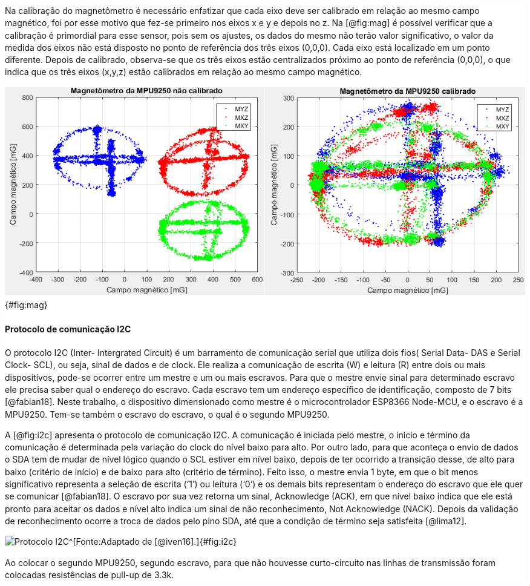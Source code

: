 
  Na calibração do magnetômetro é necessário enfatizar que cada eixo deve ser calibrado em relação ao mesmo campo magnético, foi por esse motivo que fez-se primeiro nos eixos x e y e depois no z. Na [@fig:mag] é possível verificar que a calibração é primordial para esse sensor, pois sem os ajustes, os dados do mesmo não terão valor significativo, o valor da medida dos eixos não está disposto no ponto de referência dos três eixos (0,0,0). Cada eixo está localizado em um ponto diferente. Depois de calibrado, observa-se que os três eixos estão centralizados próximo ao ponto de referência (0,0,0), o que indica que os três eixos (x,y,z) estão calibrados em relação ao mesmo campo magnético.

 ![Calibração do magnetômetro.^[Fonte:Autor,2018).]](imagens/mag.png){#fig:mag}


#### Protocolo de comunicação I2C

  O protocolo I2C (Inter- Intergrated Circuit) é um barramento de comunicação serial que utiliza dois fios( Serial Data- DAS e Serial Clock- SCL), ou seja, sinal de dados e de clock. Ele realiza a comunicação de escrita (W) e leitura (R) entre dois ou mais dispositivos, pode-se ocorrer entre um mestre e um ou mais escravos. Para que o mestre envie sinal para determinado escravo ele precisa saber qual o endereço do escravo. Cada escravo tem um endereço específico de identificação, composto de 7 bits [@fabian18]. Neste trabalho, o dispositivo dimensionado como mestre é o microcontrolador ESP8366 Node-MCU, e o escravo é a MPU9250. Tem-se também o escravo do escravo, o qual é o segundo MPU9250.

   A [@fig:i2c] apresenta o protocolo de comunicação I2C. A comunicação é iniciada pelo mestre, o início e término da comunicação é determinada pela variação do clock do nível baixo para alto. Por outro lado, para que aconteça o envio de dados o SDA tem de mudar de nível lógico quando o SCL estiver em nível baixo, depois de ter ocorrido a transição desse, de alto para baixo (critério de início) e de baixo para alto (critério de término). Feito isso, o mestre envia 1 byte, em que o bit menos significativo representa a seleção de escrita (‘1’) ou leitura (‘0’) e os demais bits representam o endereço do escravo que ele quer se comunicar [@fabian18]. O escravo por sua vez retorna um sinal, Acknowledge (ACK), em que nível baixo indica que ele está pronto para aceitar os dados e nível alto indica um sinal de não reconhecimento,  Not Acknowledge  (NACK). Depois da validação de reconhecimento ocorre a troca de dados pelo pino SDA, até que a condição de término seja satisfeita [@lima12].

   ![Protocolo I2C^[Fonte:Adaptado de [@iven16].]](imagens/i2c.png){#fig:i2c}

  Ao colocar o segundo MPU9250, segundo escravo, para que não houvesse curto-circuito nas linhas de transmissão foram colocadas resistências de pull-up de 3.3k.
